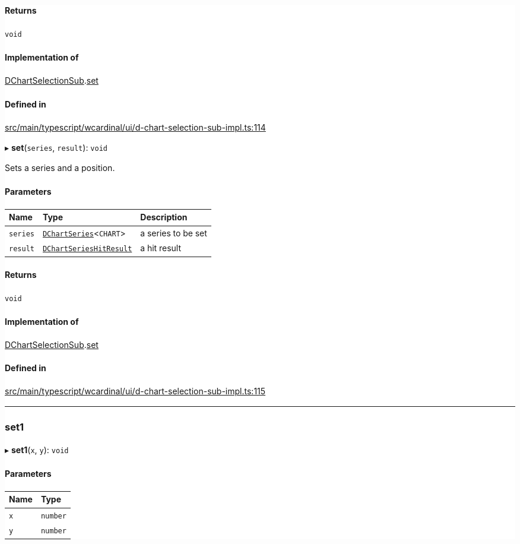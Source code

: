 #### Returns

`void`

#### Implementation of

[DChartSelectionSub](../interfaces/DChartSelectionSub.md).[set](../interfaces/DChartSelectionSub.md#set)

#### Defined in

[src/main/typescript/wcardinal/ui/d-chart-selection-sub-impl.ts:114](https://github.com/winter-cardinal/winter-cardinal-ui/blob/v0.442.0/src/main/typescript/wcardinal/ui/d-chart-selection-sub-impl.ts#L114)

▸ **set**(`series`, `result`): `void`

Sets a series and a position.

#### Parameters

| Name | Type | Description |
| :------ | :------ | :------ |
| `series` | [`DChartSeries`](../interfaces/DChartSeries.md)\<`CHART`\> | a series to be set |
| `result` | [`DChartSeriesHitResult`](DChartSeriesHitResult.md) | a hit result |

#### Returns

`void`

#### Implementation of

[DChartSelectionSub](../interfaces/DChartSelectionSub.md).[set](../interfaces/DChartSelectionSub.md#set)

#### Defined in

[src/main/typescript/wcardinal/ui/d-chart-selection-sub-impl.ts:115](https://github.com/winter-cardinal/winter-cardinal-ui/blob/v0.442.0/src/main/typescript/wcardinal/ui/d-chart-selection-sub-impl.ts#L115)

___

### set1

▸ **set1**(`x`, `y`): `void`

#### Parameters

| Name | Type |
| :------ | :------ |
| `x` | `number` |
| `y` | `number` |
